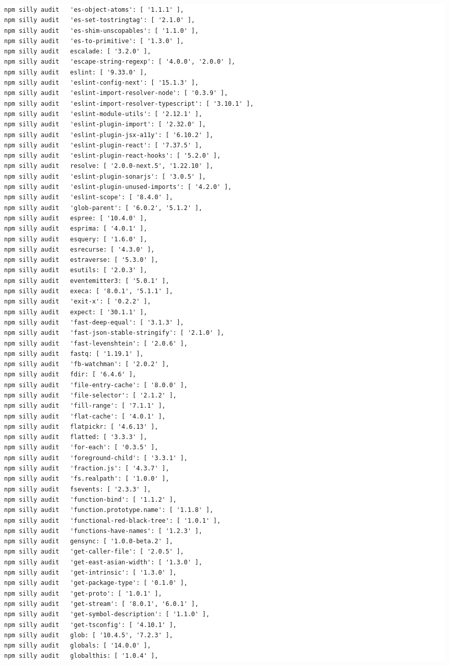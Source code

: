 ```
npm silly audit   'es-object-atoms': [ '1.1.1' ],
npm silly audit   'es-set-tostringtag': [ '2.1.0' ],
npm silly audit   'es-shim-unscopables': [ '1.1.0' ],
npm silly audit   'es-to-primitive': [ '1.3.0' ],
npm silly audit   escalade: [ '3.2.0' ],
npm silly audit   'escape-string-regexp': [ '4.0.0', '2.0.0' ],
npm silly audit   eslint: [ '9.33.0' ],
npm silly audit   'eslint-config-next': [ '15.1.3' ],
npm silly audit   'eslint-import-resolver-node': [ '0.3.9' ],
npm silly audit   'eslint-import-resolver-typescript': [ '3.10.1' ],
npm silly audit   'eslint-module-utils': [ '2.12.1' ],
npm silly audit   'eslint-plugin-import': [ '2.32.0' ],
npm silly audit   'eslint-plugin-jsx-a11y': [ '6.10.2' ],
npm silly audit   'eslint-plugin-react': [ '7.37.5' ],
npm silly audit   'eslint-plugin-react-hooks': [ '5.2.0' ],
npm silly audit   resolve: [ '2.0.0-next.5', '1.22.10' ],
npm silly audit   'eslint-plugin-sonarjs': [ '3.0.5' ],
npm silly audit   'eslint-plugin-unused-imports': [ '4.2.0' ],
npm silly audit   'eslint-scope': [ '8.4.0' ],
npm silly audit   'glob-parent': [ '6.0.2', '5.1.2' ],
npm silly audit   espree: [ '10.4.0' ],
npm silly audit   esprima: [ '4.0.1' ],
npm silly audit   esquery: [ '1.6.0' ],
npm silly audit   esrecurse: [ '4.3.0' ],
npm silly audit   estraverse: [ '5.3.0' ],
npm silly audit   esutils: [ '2.0.3' ],
npm silly audit   eventemitter3: [ '5.0.1' ],
npm silly audit   execa: [ '8.0.1', '5.1.1' ],
npm silly audit   'exit-x': [ '0.2.2' ],
npm silly audit   expect: [ '30.1.1' ],
npm silly audit   'fast-deep-equal': [ '3.1.3' ],
npm silly audit   'fast-json-stable-stringify': [ '2.1.0' ],
npm silly audit   'fast-levenshtein': [ '2.0.6' ],
npm silly audit   fastq: [ '1.19.1' ],
npm silly audit   'fb-watchman': [ '2.0.2' ],
npm silly audit   fdir: [ '6.4.6' ],
npm silly audit   'file-entry-cache': [ '8.0.0' ],
npm silly audit   'file-selector': [ '2.1.2' ],
npm silly audit   'fill-range': [ '7.1.1' ],
npm silly audit   'flat-cache': [ '4.0.1' ],
npm silly audit   flatpickr: [ '4.6.13' ],
npm silly audit   flatted: [ '3.3.3' ],
npm silly audit   'for-each': [ '0.3.5' ],
npm silly audit   'foreground-child': [ '3.3.1' ],
npm silly audit   'fraction.js': [ '4.3.7' ],
npm silly audit   'fs.realpath': [ '1.0.0' ],
npm silly audit   fsevents: [ '2.3.3' ],
npm silly audit   'function-bind': [ '1.1.2' ],
npm silly audit   'function.prototype.name': [ '1.1.8' ],
npm silly audit   'functional-red-black-tree': [ '1.0.1' ],
npm silly audit   'functions-have-names': [ '1.2.3' ],
npm silly audit   gensync: [ '1.0.0-beta.2' ],
npm silly audit   'get-caller-file': [ '2.0.5' ],
npm silly audit   'get-east-asian-width': [ '1.3.0' ],
npm silly audit   'get-intrinsic': [ '1.3.0' ],
npm silly audit   'get-package-type': [ '0.1.0' ],
npm silly audit   'get-proto': [ '1.0.1' ],
npm silly audit   'get-stream': [ '8.0.1', '6.0.1' ],
npm silly audit   'get-symbol-description': [ '1.1.0' ],
npm silly audit   'get-tsconfig': [ '4.10.1' ],
npm silly audit   glob: [ '10.4.5', '7.2.3' ],
npm silly audit   globals: [ '14.0.0' ],
npm silly audit   globalthis: [ '1.0.4' ],
```
